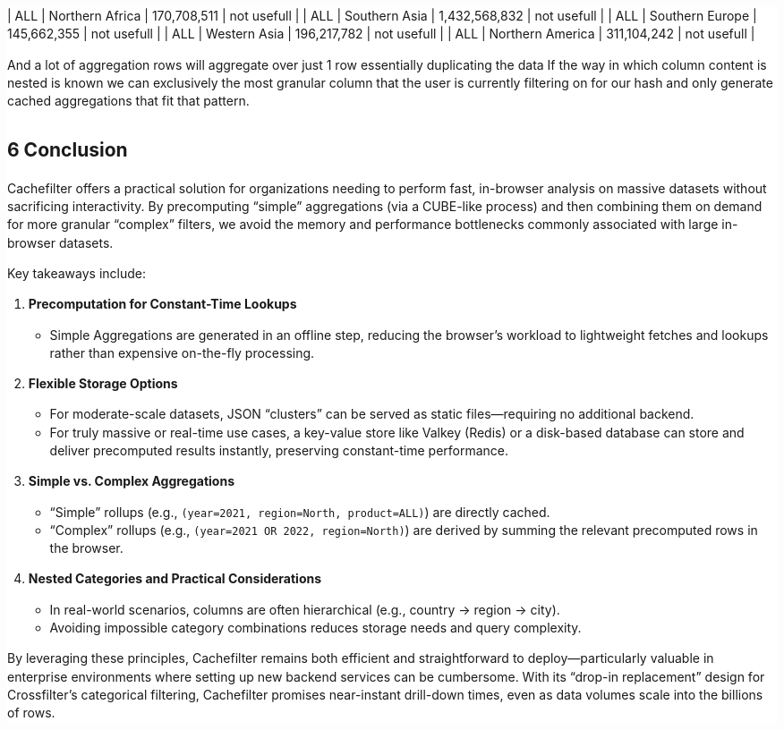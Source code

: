 | ALL      | Northern Africa                 | 170,708,511      | not usefull             |
| ALL      | Southern Asia                   | 1,432,568,832    | not usefull             |
| ALL      | Southern Europe                 | 145,662,355      | not usefull             |
| ALL      | Western Asia                    | 196,217,782      | not usefull             |
| ALL      | Northern America                | 311,104,242      | not usefull             |

And a lot of aggregation rows will aggregate over just 1 row essentially duplicating the data
If the way in which column content is nested is known we can exclusively the most granular column that the user is currently filtering on for our hash and only generate cached aggregations that fit that pattern.

## 6 Conclusion

Cachefilter offers a practical solution for organizations needing to perform fast, in-browser analysis on massive datasets without sacrificing interactivity. By precomputing “simple” aggregations (via a CUBE-like process) and then combining them on demand for more granular “complex” filters, we avoid the memory and performance bottlenecks commonly associated with large in-browser datasets.

Key takeaways include:

1. **Precomputation for Constant-Time Lookups**  
   - Simple Aggregations are generated in an offline step, reducing the browser’s workload to lightweight fetches and lookups rather than expensive on-the-fly processing.

2. **Flexible Storage Options**  
   - For moderate-scale datasets, JSON “clusters” can be served as static files—requiring no additional backend.  
   - For truly massive or real-time use cases, a key-value store like Valkey (Redis) or a disk-based database can store and deliver precomputed results instantly, preserving constant-time performance.

3. **Simple vs. Complex Aggregations**  
   - “Simple” rollups (e.g., `(year=2021, region=North, product=ALL)`) are directly cached.  
   - “Complex” rollups (e.g., `(year=2021 OR 2022, region=North)`) are derived by summing the relevant precomputed rows in the browser.

4. **Nested Categories and Practical Considerations**  
   - In real-world scenarios, columns are often hierarchical (e.g., country → region → city).  
   - Avoiding impossible category combinations reduces storage needs and query complexity.

By leveraging these principles, Cachefilter remains both efficient and straightforward to deploy—particularly valuable in enterprise environments where setting up new backend services can be cumbersome. With its “drop-in replacement” design for Crossfilter’s categorical filtering, Cachefilter promises near-instant drill-down times, even as data volumes scale into the billions of rows.
